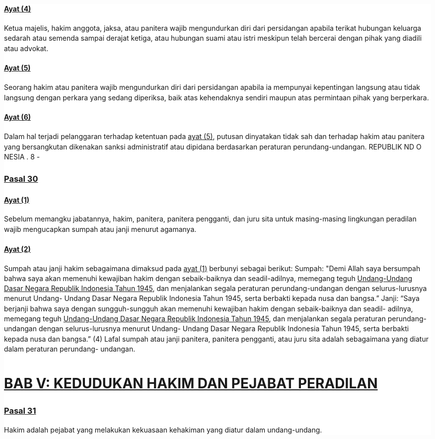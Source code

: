 #### [Ayat (4)](http://example.org/legal/peraturan/uu/2004/4/pasal/0029/versi/20040115/ayat/0004)
Ketua majelis, hakim anggota, jaksa, atau panitera wajib mengundurkan diri dari persidangan apabila terikat hubungan keluarga sedarah atau semenda sampai derajat ketiga, atau hubungan suami atau istri meskipun telah bercerai dengan pihak yang diadili atau advokat.

#### [Ayat (5)](http://example.org/legal/peraturan/uu/2004/4/pasal/0029/versi/20040115/ayat/0005)
Seorang hakim atau panitera wajib mengundurkan diri dari persidangan apabila ia mempunyai kepentingan langsung atau tidak langsung dengan perkara yang sedang diperiksa, baik atas kehendaknya sendiri maupun atas permintaan pihak yang berperkara.

#### [Ayat (6)](http://example.org/legal/peraturan/uu/2004/4/pasal/0029/versi/20040115/ayat/0006)
Dalam hal terjadi pelanggaran terhadap ketentuan pada [ayat (5)](http://example.org/legal/peraturan/uu/2004/4/pasal/0029/versi/20040115/ayat/0005), putusan dinyatakan tidak sah dan terhadap hakim atau panitera yang bersangkutan dikenakan sanksi administratif atau dipidana berdasarkan peraturan perundang-undangan. REPUBLIK ND O NESIA . 8 -


### [Pasal 30](http://example.org/legal/peraturan/uu/2004/4/pasal/0030)

#### [Ayat (1)](http://example.org/legal/peraturan/uu/2004/4/pasal/0030/versi/20040115/ayat/0001)
Sebelum memangku jabatannya, hakim, panitera, panitera pengganti, dan juru sita untuk masing-masing lingkungan peradilan wajib mengucapkan sumpah atau janji menurut agamanya.

#### [Ayat (2)](http://example.org/legal/peraturan/uu/2004/4/pasal/0030/versi/20040115/ayat/0002)
Sumpah atau janji hakim sebagaimana dimaksud pada [ayat (1)](http://example.org/legal/peraturan/uu/2004/4/pasal/0030/versi/20040115/ayat/0001) berbunyi sebagai berikut: Sumpah: "Demi Allah saya bersumpah bahwa saya akan memenuhi kewajiban hakim dengan sebaik-baiknya dan seadil-adilnya, memegang teguh [Undang-Undang Dasar Negara Republik Indonesia Tahun 1945](http://example.org/legal/peraturan/uu), dan menjalankan segala peraturan perundang-undangan dengan selurus-lurusnya menurut Undang- Undang Dasar Negara Republik Indonesia Tahun 1945, serta berbakti kepada nusa dan bangsa.” Janji: “Saya berjanji bahwa saya dengan sungguh-sungguh akan memenuhi kewajiban hakim dengan sebaik-baiknya dan seadil- adilnya, memegang teguh [Undang-Undang Dasar Negara Republik Indonesia Tahun 1945](http://example.org/legal/peraturan/uu), dan menjalankan segala peraturan perundang-undangan dengan selurus-lurusnya menurut Undang- Undang Dasar Negara Republik Indonesia Tahun 1945, serta berbakti kepada nusa dan bangsa.” (4) Lafal sumpah atau janji panitera, panitera pengganti, atau juru sita adalah sebagaimana yang diatur dalam peraturan perundang- undangan.
 


# [BAB V: KEDUDUKAN HAKIM DAN PEJABAT PERADILAN](http://example.org/legal/peraturan/uu/2004/4/bab/0005)

### [Pasal 31](http://example.org/legal/peraturan/uu/2004/4/pasal/0031)
Hakim adalah pejabat yang melakukan kekuasaan kehakiman yang diatur dalam undang-undang.
